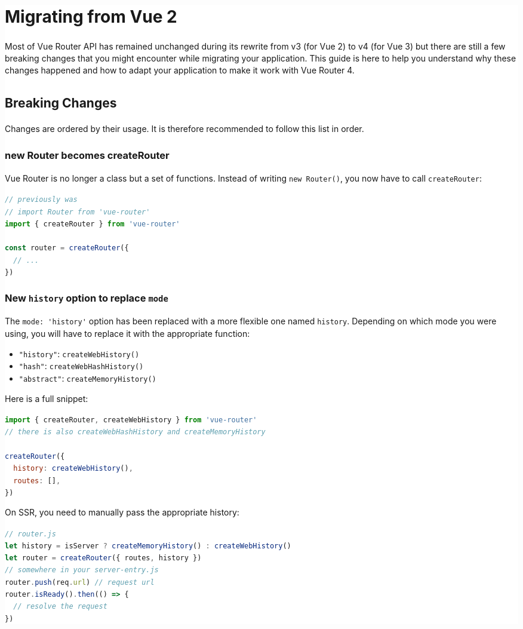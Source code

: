 # Migrating from Vue 2

Most of Vue Router API has remained unchanged during its rewrite from v3 (for Vue 2) to v4 (for Vue 3) but there are still a few breaking changes that you might encounter while migrating your application. This guide is here to help you understand why these changes happened and how to adapt your application to make it work with Vue Router 4.

## Breaking Changes

Changes are ordered by their usage. It is therefore recommended to follow this list in order.

### new Router becomes createRouter

Vue Router is no longer a class but a set of functions. Instead of writing `new Router()`, you now have to call `createRouter`:

```js
// previously was
// import Router from 'vue-router'
import { createRouter } from 'vue-router'

const router = createRouter({
  // ...
})
```

### New `history` option to replace `mode`

The `mode: 'history'` option has been replaced with a more flexible one named `history`. Depending on which mode you were using, you will have to replace it with the appropriate function:

- `"history"`: `createWebHistory()`
- `"hash"`: `createWebHashHistory()`
- `"abstract"`: `createMemoryHistory()`

Here is a full snippet:

```js
import { createRouter, createWebHistory } from 'vue-router'
// there is also createWebHashHistory and createMemoryHistory

createRouter({
  history: createWebHistory(),
  routes: [],
})
```

On SSR, you need to manually pass the appropriate history:

```js
// router.js
let history = isServer ? createMemoryHistory() : createWebHistory()
let router = createRouter({ routes, history })
// somewhere in your server-entry.js
router.push(req.url) // request url
router.isReady().then(() => {
  // resolve the request
})
```
